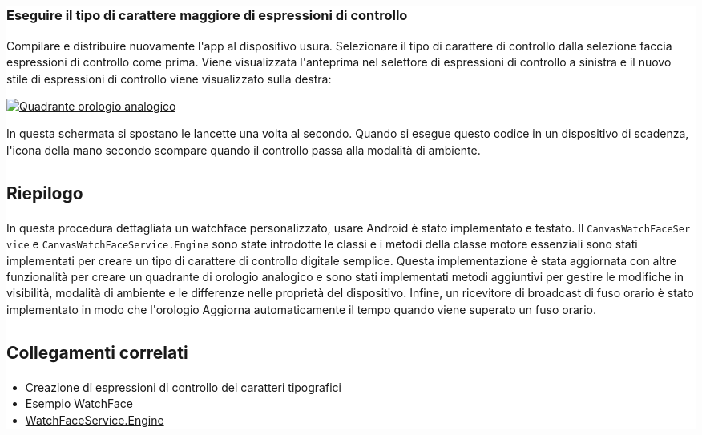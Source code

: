 ### <a name="run-the-improved-watch-face"></a>Eseguire il tipo di carattere maggiore di espressioni di controllo

Compilare e distribuire nuovamente l'app al dispositivo usura. Selezionare il tipo di carattere di controllo dalla selezione faccia espressioni di controllo come prima. Viene visualizzata l'anteprima nel selettore di espressioni di controllo a sinistra e il nuovo stile di espressioni di controllo viene visualizzato sulla destra:

[![Quadrante orologio analogico](creating-a-watchface-images/13-analog-watchface.png "migliorata faccia analogico nella selezione e sul dispositivo")](creating-a-watchface-images/13-analog-watchface.png#lightbox)

In questa schermata si spostano le lancette una volta al secondo. Quando si esegue questo codice in un dispositivo di scadenza, l'icona della mano secondo scompare quando il controllo passa alla modalità di ambiente.

 
## <a name="summary"></a>Riepilogo

In questa procedura dettagliata un watchface personalizzato, usare Android è stato implementato e testato. Il `CanvasWatchFaceService` e `CanvasWatchFaceService.Engine` sono state introdotte le classi e i metodi della classe motore essenziali sono stati implementati per creare un tipo di carattere di controllo digitale semplice. Questa implementazione è stata aggiornata con altre funzionalità per creare un quadrante di orologio analogico e sono stati implementati metodi aggiuntivi per gestire le modifiche in visibilità, modalità di ambiente e le differenze nelle proprietà del dispositivo. Infine, un ricevitore di broadcast di fuso orario è stato implementato in modo che l'orologio Aggiorna automaticamente il tempo quando viene superato un fuso orario. 


## <a name="related-links"></a>Collegamenti correlati

- [Creazione di espressioni di controllo dei caratteri tipografici](https://developer.android.com/training/wearables/watch-faces/index.html)
- [Esempio WatchFace](https://developer.xamarin.com/samples/monodroid/wear/WatchFace)
- [WatchFaceService.Engine](https://developer.android.com/reference/android/support/wearable/watchface/WatchFaceService.Engine.html)
